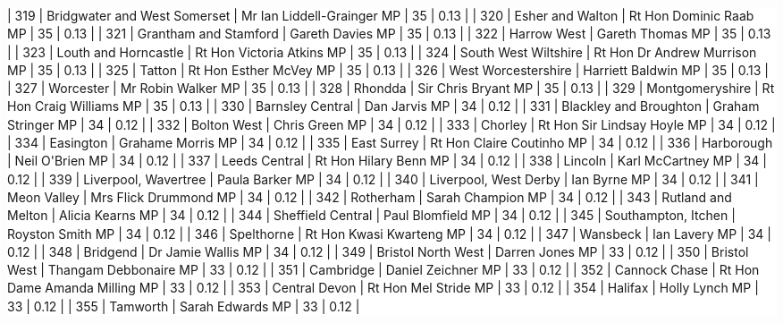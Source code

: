 | 319 | Bridgwater and West Somerset | Mr Ian Liddell-Grainger MP | 35 | 0.13 |
| 320 | Esher and Walton | Rt Hon Dominic Raab MP | 35 | 0.13 |
| 321 | Grantham and Stamford | Gareth Davies MP | 35 | 0.13 |
| 322 | Harrow West | Gareth Thomas MP | 35 | 0.13 |
| 323 | Louth and Horncastle | Rt Hon Victoria Atkins MP | 35 | 0.13 |
| 324 | South West Wiltshire | Rt Hon Dr Andrew Murrison MP | 35 | 0.13 |
| 325 | Tatton | Rt Hon Esther McVey MP | 35 | 0.13 |
| 326 | West Worcestershire | Harriett Baldwin MP | 35 | 0.13 |
| 327 | Worcester | Mr Robin Walker MP | 35 | 0.13 |
| 328 | Rhondda | Sir Chris Bryant MP | 35 | 0.13 |
| 329 | Montgomeryshire | Rt Hon Craig Williams MP | 35 | 0.13 |
| 330 | Barnsley Central | Dan Jarvis MP | 34 | 0.12 |
| 331 | Blackley and Broughton | Graham Stringer MP | 34 | 0.12 |
| 332 | Bolton West | Chris Green MP | 34 | 0.12 |
| 333 | Chorley | Rt Hon Sir Lindsay Hoyle MP | 34 | 0.12 |
| 334 | Easington | Grahame Morris MP | 34 | 0.12 |
| 335 | East Surrey | Rt Hon Claire Coutinho MP | 34 | 0.12 |
| 336 | Harborough | Neil O'Brien MP | 34 | 0.12 |
| 337 | Leeds Central | Rt Hon Hilary Benn MP | 34 | 0.12 |
| 338 | Lincoln | Karl McCartney MP | 34 | 0.12 |
| 339 | Liverpool, Wavertree | Paula Barker MP | 34 | 0.12 |
| 340 | Liverpool, West Derby | Ian Byrne MP | 34 | 0.12 |
| 341 | Meon Valley | Mrs Flick Drummond MP | 34 | 0.12 |
| 342 | Rotherham | Sarah Champion MP | 34 | 0.12 |
| 343 | Rutland and Melton | Alicia Kearns MP | 34 | 0.12 |
| 344 | Sheffield Central | Paul Blomfield MP | 34 | 0.12 |
| 345 | Southampton, Itchen | Royston Smith MP | 34 | 0.12 |
| 346 | Spelthorne | Rt Hon Kwasi Kwarteng MP | 34 | 0.12 |
| 347 | Wansbeck | Ian Lavery MP | 34 | 0.12 |
| 348 | Bridgend | Dr Jamie Wallis MP | 34 | 0.12 |
| 349 | Bristol North West | Darren Jones MP | 33 | 0.12 |
| 350 | Bristol West | Thangam Debbonaire MP | 33 | 0.12 |
| 351 | Cambridge | Daniel Zeichner MP | 33 | 0.12 |
| 352 | Cannock Chase | Rt Hon Dame Amanda Milling MP | 33 | 0.12 |
| 353 | Central Devon | Rt Hon Mel Stride MP | 33 | 0.12 |
| 354 | Halifax | Holly Lynch MP | 33 | 0.12 |
| 355 | Tamworth | Sarah Edwards MP | 33 | 0.12 |